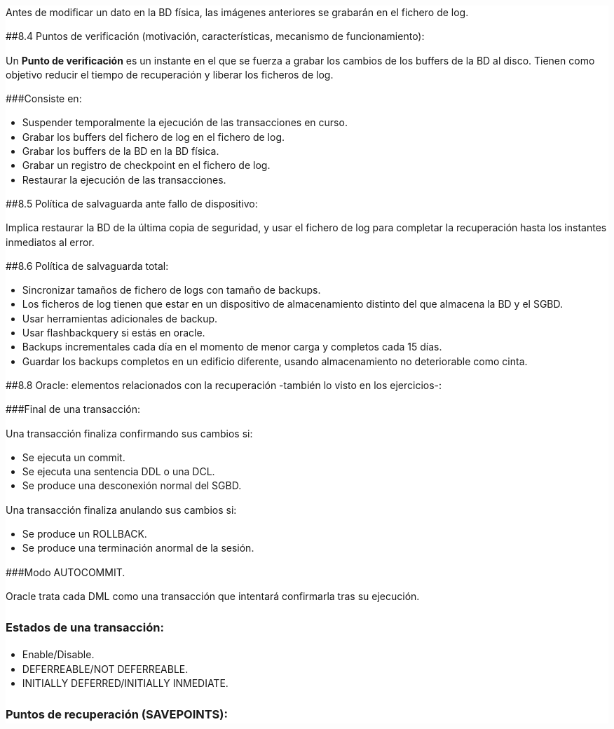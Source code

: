 Antes de modificar un dato en la BD física, las imágenes anteriores se grabarán en el fichero de log.

##8.4 Puntos de verificación (motivación, características, mecanismo de funcionamiento):

Un __Punto de verificación__ es un instante en el que se fuerza a grabar los cambios de los buffers
de la BD al disco.
Tienen como objetivo reducir el tiempo de recuperación y liberar los ficheros de log.

###Consiste en:

*   Suspender temporalmente la ejecución de las transacciones en curso.
*   Grabar los buffers del fichero de log en el fichero de log.
*   Grabar los buffers de la BD en la BD física.
*   Grabar un registro de checkpoint en el fichero de log.
*   Restaurar la ejecución de las transacciones.

##8.5 Política de salvaguarda ante fallo de dispositivo:

Implica restaurar la BD de la última copia de seguridad, y usar el fichero de log para completar la 
recuperación hasta los instantes inmediatos al error.

##8.6 Política de salvaguarda total:

*   Sincronizar tamaños de fichero de logs con tamaño de backups.
*   Los ficheros de log tienen que estar en un dispositivo de almacenamiento
    distinto del que almacena la BD y el SGBD.
*   Usar herramientas adicionales de backup.
*   Usar flashbackquery si estás en oracle.
*   Backups incrementales cada día en el momento de menor carga y completos cada 15 días.
*   Guardar los backups completos en un edificio diferente, usando almacenamiento no deteriorable
    como cinta.

##8.8 Oracle: elementos relacionados con la recuperación -también lo visto en los ejercicios-:

###Final de una transacción:

Una transacción finaliza confirmando sus cambios si:

*   Se ejecuta un commit.
*   Se ejecuta una sentencia DDL o una DCL.
*   Se produce una desconexión normal del SGBD.

Una transacción finaliza anulando sus cambios si:

*   Se produce un ROLLBACK.
*   Se produce una terminación anormal de la sesión.

###Modo AUTOCOMMIT.

Oracle trata cada DML como una transacción que intentará confirmarla tras su ejecución.

### Estados de una transacción:

*   Enable/Disable.
*   DEFERREABLE/NOT DEFERREABLE.
*   INITIALLY DEFERRED/INITIALLY INMEDIATE.

### Puntos de recuperación (SAVEPOINTS):
